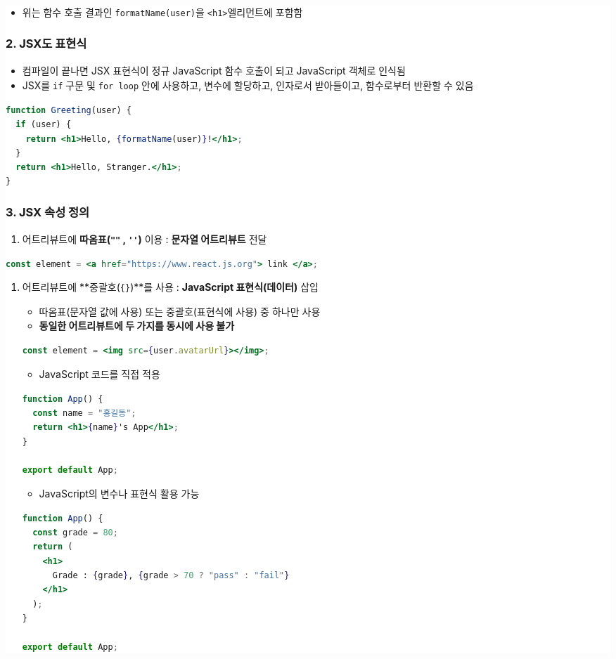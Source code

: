 ```jsx
```

- 위는 함수 호출 결과인 `formatName(user)`을 `<h1>`엘리먼트에 포함함

### 2. JSX도 표현식

- 컴파일이 끝나면 JSX 표현식이 정규 JavaScript 함수 호출이 되고 JavaScript 객체로 인식됨
- JSX를 `if` 구문 및 `for loop` 안에 사용하고, 변수에 할당하고, 인자로서 받아들이고, 함수로부터 반환할 수 있음

```jsx
function Greeting(user) {
  if (user) {
    return <h1>Hello, {formatName(user)}!</h1>;
  }
  return <h1>Hello, Stranger.</h1>;
}
```

### 3. JSX 속성 정의

1. 어트리뷰트에 **따옴표(`""` , `''`)** 이용 : **문자열 어트리뷰트** 전달

```jsx
const element = <a href="https://www.react.js.org"> link </a>;
```

1. 어트리뷰트에 **중괄호(`{}`)**를 사용 : **JavaScript 표현식(데이터)** 삽입

   - 따옴표(문자열 값에 사용) 또는 중괄호(표현식에 사용) 중 하나만 사용
   - **동일한 어트리뷰트에 두 가지를 동시에 사용 불가**

   ```jsx
   const element = <img src={user.avatarUrl}></img>;
   ```

   - JavaScript 코드를 직접 적용

   ```jsx
   function App() {
     const name = "홍길동";
     return <h1>{name}'s App</h1>;
   }

   export default App;
   ```

   - JavaScript의 변수나 표현식 활용 가능

   ```jsx
   function App() {
     const grade = 80;
     return (
       <h1>
         Grade : {grade}, {grade > 70 ? "pass" : "fail"}
       </h1>
     );
   }

   export default App;
   ```
